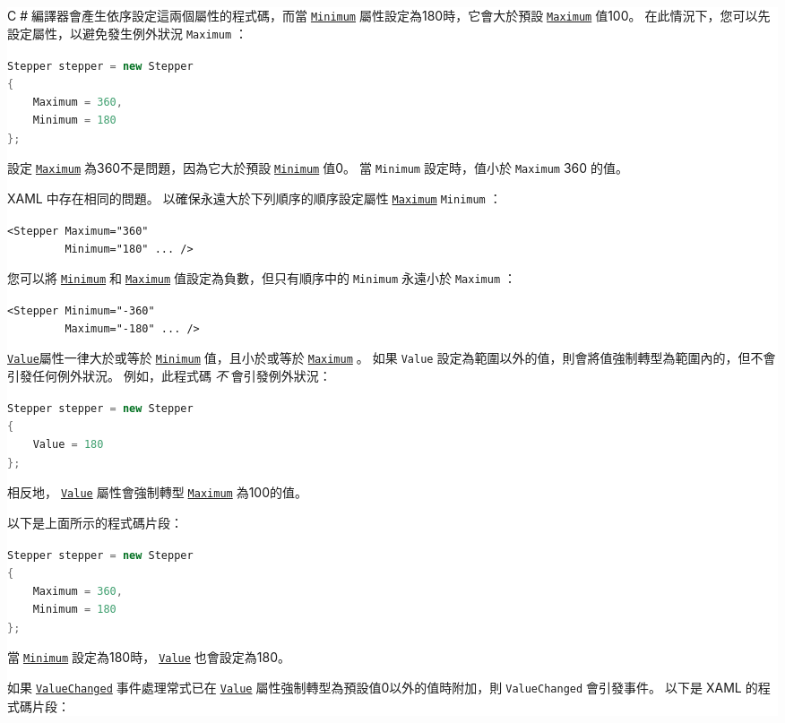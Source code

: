 C # 編譯器會產生依序設定這兩個屬性的程式碼，而當 [`Minimum`](xref:Xamarin.Forms.Stepper.Minimum) 屬性設定為180時，它會大於預設 [`Maximum`](xref:Xamarin.Forms.Stepper.Maximum) 值100。 在此情況下，您可以先設定屬性，以避免發生例外狀況 `Maximum` ：

```csharp
Stepper stepper = new Stepper
{
    Maximum = 360,
    Minimum = 180
};
```

設定 [`Maximum`](xref:Xamarin.Forms.Stepper.Maximum) 為360不是問題，因為它大於預設 [`Minimum`](xref:Xamarin.Forms.Stepper.Minimum) 值0。 當 `Minimum` 設定時，值小於 `Maximum` 360 的值。

XAML 中存在相同的問題。 以確保永遠大於下列順序的順序設定屬性 [`Maximum`](xref:Xamarin.Forms.Stepper.Maximum) `Minimum` ：

```xaml
<Stepper Maximum="360"
         Minimum="180" ... />
```

您可以將 [`Minimum`](xref:Xamarin.Forms.Stepper.Minimum) 和 [`Maximum`](xref:Xamarin.Forms.Stepper.Maximum) 值設定為負數，但只有順序中的 `Minimum` 永遠小於 `Maximum` ：

```xaml
<Stepper Minimum="-360"
         Maximum="-180" ... />
```

[`Value`](xref:Xamarin.Forms.Stepper.Value)屬性一律大於或等於 [`Minimum`](xref:Xamarin.Forms.Stepper.Minimum) 值，且小於或等於 [`Maximum`](xref:Xamarin.Forms.Stepper.Maximum) 。 如果 `Value` 設定為範圍以外的值，則會將值強制轉型為範圍內的，但不會引發任何例外狀況。 例如，此程式碼 *不* 會引發例外狀況：

```csharp
Stepper stepper = new Stepper
{
    Value = 180
};
```

相反地， [`Value`](xref:Xamarin.Forms.Stepper.Value) 屬性會強制轉型 [`Maximum`](xref:Xamarin.Forms.Stepper.Maximum) 為100的值。

以下是上面所示的程式碼片段：

```csharp
Stepper stepper = new Stepper
{
    Maximum = 360,
    Minimum = 180
};
```

當 [`Minimum`](xref:Xamarin.Forms.Stepper.Minimum) 設定為180時， [`Value`](xref:Xamarin.Forms.Stepper.Value) 也會設定為180。

如果 [`ValueChanged`](xref:Xamarin.Forms.Stepper.ValueChanged) 事件處理常式已在 [`Value`](xref:Xamarin.Forms.Stepper.Value) 屬性強制轉型為預設值0以外的值時附加，則 `ValueChanged` 會引發事件。 以下是 XAML 的程式碼片段：
